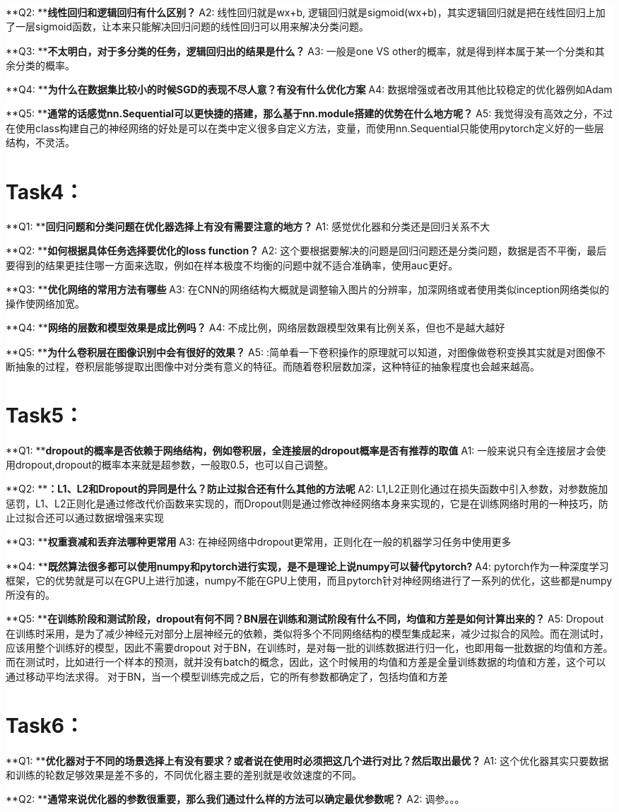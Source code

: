 **Q2: ****线性回归和逻辑回归有什么区别？**
A2: 线性回归就是wx+b, 逻辑回归就是sigmoid(wx+b)，其实逻辑回归就是把在线性回归上加了一层sigmoid函数，让本来只能解决回归问题的线性回归可以用来解决分类问题。

**Q3: ****不太明白，对于多分类的任务，逻辑回归出的结果是什么？**
A3: 一般是one VS other的概率，就是得到样本属于某一个分类和其余分类的概率。

**Q4: ****为什么在数据集比较小的时候SGD的表现不尽人意？有没有什么优化方案**
A4: 数据增强或者改用其他比较稳定的优化器例如Adam

**Q5: ****通常的话感觉nn.Sequential可以更快捷的搭建，那么基于nn.module搭建的优势在什么地方呢？**
A5: 我觉得没有高效之分，不过在使用class构建自己的神经网络的好处是可以在类中定义很多自定义方法，变量，而使用nn.Sequential只能使用pytorch定义好的一些层结构，不灵活。
# Task4：
**Q1: ****回归问题和分类问题在优化器选择上有没有需要注意的地方？**
A1: 感觉优化器和分类还是回归关系不大

**Q2: ****如何根据具体任务选择要优化的loss function？**
A2: 这个要根据要解决的问题是回归问题还是分类问题，数据是否不平衡，最后要得到的结果更挂住哪一方面来选取，例如在样本极度不均衡的问题中就不适合准确率，使用auc更好。

**Q3: ****优化网络的常用方法有哪些**
A3: 在CNN的网络结构大概就是调整输入图片的分辨率，加深网络或者使用类似inception网络类似的操作使网络加宽。

**Q4: ****网络的层数和模型效果是成比例吗？**
A4: 不成比例，网络层数跟模型效果有比例关系，但也不是越大越好

**Q5: ****为什么卷积层在图像识别中会有很好的效果？**
A5: :简单看一下卷积操作的原理就可以知道，对图像做卷积变换其实就是对图像不断抽象的过程，卷积层能够提取出图像中对分类有意义的特征。而随着卷积层数加深，这种特征的抽象程度也会越来越高。
# Task5：
**Q1: ****dropout的概率是否依赖于网络结构，例如卷积层，全连接层的dropout概率是否有推荐的取值**
A1: 一般来说只有全连接层才会使用dropout,dropout的概率本来就是超参数，一般取0.5，也可以自己调整。

**Q2: ****：L1、L2和Dropout的异同是什么？防止过拟合还有什么其他的方法呢**
A2: L1,L2正则化通过在损失函数中引入参数，对参数施加惩罚，L1、L2正则化是通过修改代价函数来实现的，而Dropout则是通过修改神经网络本身来实现的，它是在训练网络时用的一种技巧，防止过拟合还可以通过数据增强来实现

**Q3: ****权重衰减和丢弃法哪种更常用**
A3: 在神经网络中dropout更常用，正则化在一般的机器学习任务中使用更多

**Q4: ****既然算法很多都可以使用numpy和pytorch进行实现，是不是理论上说numpy可以替代pytorch?**
A4: pytorch作为一种深度学习框架，它的优势就是可以在GPU上进行加速，numpy不能在GPU上使用，而且pytorch针对神经网络进行了一系列的优化，这些都是numpy所没有的。

**Q5: ****在训练阶段和测试阶段，dropout有何不同？BN层在训练和测试阶段有什么不同，均值和方差是如何计算出来的？**
A5: Dropout 在训练时采用，是为了减少神经元对部分上层神经元的依赖，类似将多个不同网络结构的模型集成起来，减少过拟合的风险。而在测试时，应该用整个训练好的模型，因此不需要dropout
对于BN，在训练时，是对每一批的训练数据进行归一化，也即用每一批数据的均值和方差。
而在测试时，比如进行一个样本的预测，就并没有batch的概念，因此，这个时候用的均值和方差是全量训练数据的均值和方差，这个可以通过移动平均法求得。
对于BN，当一个模型训练完成之后，它的所有参数都确定了，包括均值和方差
# Task6：
**Q1: ****优化器对于不同的场景选择上有没有要求？或者说在使用时必须把这几个进行对比？然后取出最优？**
A1: 这个优化器其实只要数据和训练的轮数足够效果是差不多的，不同优化器主要的差别就是收敛速度的不同。

**Q2: ****通常来说优化器的参数很重要，那么我们通过什么样的方法可以确定最优参数呢？**
A2: 调参。。。
